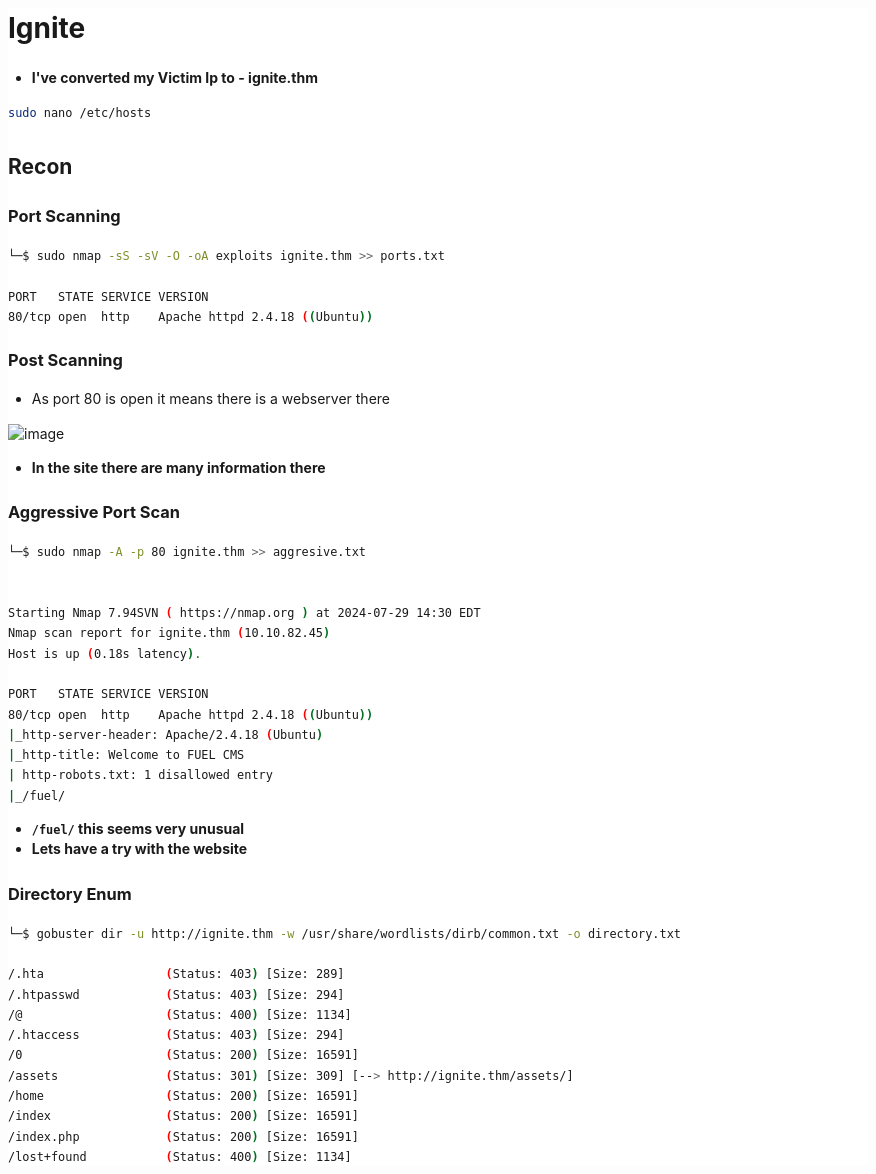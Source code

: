 # Ignite

- **I've converted my Victim Ip to - ignite.thm**
```sh
sudo nano /etc/hosts
```

## Recon
### Port Scanning
```sh
└─$ sudo nmap -sS -sV -O -oA exploits ignite.thm >> ports.txt

PORT   STATE SERVICE VERSION
80/tcp open  http    Apache httpd 2.4.18 ((Ubuntu))


```


### Post Scanning
- As port 80 is open it means there is a webserver there

![image](https://github.com/user-attachments/assets/e683ec1a-b74e-4c0b-8396-b094bbf434f6)

- **In the site there are many information there**

### Aggressive Port Scan

```sh
└─$ sudo nmap -A -p 80 ignite.thm >> aggresive.txt                 


Starting Nmap 7.94SVN ( https://nmap.org ) at 2024-07-29 14:30 EDT
Nmap scan report for ignite.thm (10.10.82.45)
Host is up (0.18s latency).

PORT   STATE SERVICE VERSION
80/tcp open  http    Apache httpd 2.4.18 ((Ubuntu))
|_http-server-header: Apache/2.4.18 (Ubuntu)
|_http-title: Welcome to FUEL CMS
| http-robots.txt: 1 disallowed entry 
|_/fuel/


```
- **`/fuel/` this seems very unusual**
- **Lets have a try with the website**


### Directory Enum
```sh
└─$ gobuster dir -u http://ignite.thm -w /usr/share/wordlists/dirb/common.txt -o directory.txt

/.hta                 (Status: 403) [Size: 289]
/.htpasswd            (Status: 403) [Size: 294]
/@                    (Status: 400) [Size: 1134]
/.htaccess            (Status: 403) [Size: 294]
/0                    (Status: 200) [Size: 16591]
/assets               (Status: 301) [Size: 309] [--> http://ignite.thm/assets/]
/home                 (Status: 200) [Size: 16591]
/index                (Status: 200) [Size: 16591]
/index.php            (Status: 200) [Size: 16591]
/lost+found           (Status: 400) [Size: 1134]
```